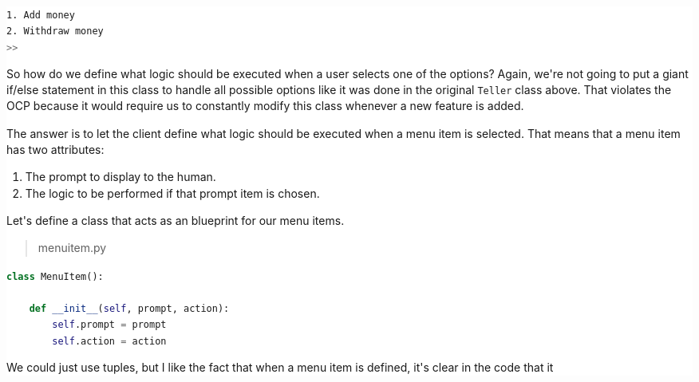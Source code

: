 ```bash
1. Add money
2. Withdraw money
>> 
```

So how do we define what logic should be executed when a user selects one of the options? Again, we're not going to put a giant if/else statement in this class to handle all possible options like it was done in the original `Teller` class above. That violates the OCP because it would require us to constantly modify this class whenever a new feature is added.

The answer is to let the client define what logic should be executed when a menu item is selected. That means that a menu item has two attributes:

1. The prompt to display to the human.
2. The logic to be performed if that prompt item is chosen.

Let's define a class that acts as an blueprint for our menu items.

> menuitem.py

```py
class MenuItem():

    def __init__(self, prompt, action):
        self.prompt = prompt
        self.action = action
```

We could just use tuples, but I like the fact that when a menu item is defined, it's clear in the code that it












